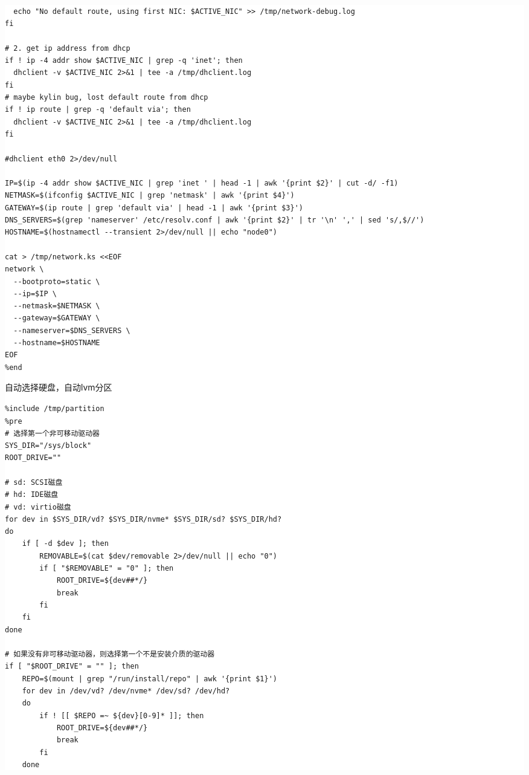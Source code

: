 ```
  echo "No default route, using first NIC: $ACTIVE_NIC" >> /tmp/network-debug.log
fi

# 2. get ip address from dhcp
if ! ip -4 addr show $ACTIVE_NIC | grep -q 'inet'; then
  dhclient -v $ACTIVE_NIC 2>&1 | tee -a /tmp/dhclient.log
fi
# maybe kylin bug, lost default route from dhcp
if ! ip route | grep -q 'default via'; then
  dhclient -v $ACTIVE_NIC 2>&1 | tee -a /tmp/dhclient.log
fi

#dhclient eth0 2>/dev/null

IP=$(ip -4 addr show $ACTIVE_NIC | grep 'inet ' | head -1 | awk '{print $2}' | cut -d/ -f1)
NETMASK=$(ifconfig $ACTIVE_NIC | grep 'netmask' | awk '{print $4}')
GATEWAY=$(ip route | grep 'default via' | head -1 | awk '{print $3}')
DNS_SERVERS=$(grep 'nameserver' /etc/resolv.conf | awk '{print $2}' | tr '\n' ',' | sed 's/,$//')
HOSTNAME=$(hostnamectl --transient 2>/dev/null || echo "node0")

cat > /tmp/network.ks <<EOF
network \
  --bootproto=static \
  --ip=$IP \
  --netmask=$NETMASK \
  --gateway=$GATEWAY \
  --nameserver=$DNS_SERVERS \
  --hostname=$HOSTNAME
EOF
%end
```

自动选择硬盘，自动lvm分区
```
%include /tmp/partition
%pre
# 选择第一个非可移动驱动器
SYS_DIR="/sys/block"
ROOT_DRIVE=""

# sd: SCSI磁盘
# hd: IDE磁盘
# vd: virtio磁盘
for dev in $SYS_DIR/vd? $SYS_DIR/nvme* $SYS_DIR/sd? $SYS_DIR/hd?
do
    if [ -d $dev ]; then
        REMOVABLE=$(cat $dev/removable 2>/dev/null || echo "0")
        if [ "$REMOVABLE" = "0" ]; then
            ROOT_DRIVE=${dev##*/}
            break
        fi
    fi
done

# 如果没有非可移动驱动器，则选择第一个不是安装介质的驱动器
if [ "$ROOT_DRIVE" = "" ]; then
    REPO=$(mount | grep "/run/install/repo" | awk '{print $1}')
    for dev in /dev/vd? /dev/nvme* /dev/sd? /dev/hd?
    do
        if ! [[ $REPO =~ ${dev}[0-9]* ]]; then
            ROOT_DRIVE=${dev##*/}
            break
        fi
    done
```